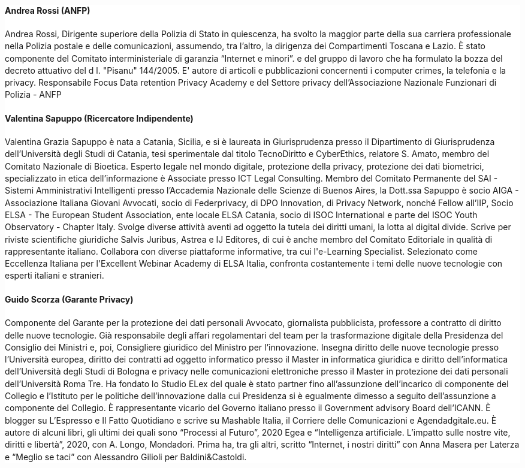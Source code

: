 

#### <a name="rossi"></a> Andrea Rossi (ANFP)

Andrea Rossi, Dirigente superiore della Polizia di Stato in quiescenza, ha svolto la maggior parte della sua carriera professionale nella Polizia postale e delle comunicazioni, assumendo, tra l’altro, la dirigenza dei Compartimenti Toscana e Lazio. &#13;&#10;È stato componente del Comitato interministeriale di garanzia “Internet e minori”. e del gruppo di lavoro che ha formulato la bozza del decreto attuativo del d l. "Pisanu" 144/2005. E' autore di articoli e pubblicazioni concernenti i computer crimes, la telefonia e la privacy. Responsabile Focus Data retention Privacy Academy e del Settore privacy dell’Associazione Nazionale Funzionari di Polizia - ANFP&#13;&#10;&#13;&#10;



#### <a name="sapuppo"></a> Valentina Sapuppo (Ricercatore Indipendente)

Valentina Grazia Sapuppo è nata a Catania, Sicilia, e si è laureata in Giurisprudenza presso il Dipartimento di Giurisprudenza dell’Università degli Studi di Catania, tesi sperimentale dal titolo TecnoDiritto e CyberEthics, relatore S. Amato, membro del Comitato Nazionale di Bioetica. Esperto legale nel mondo digitale, protezione della privacy, protezione dei dati biometrici, specializzato in etica dell’informazione è Associate presso ICT Legal Consulting. Membro del Comitato Permanente del SAI - Sistemi Amministrativi Intelligenti presso l’Accademia Nazionale delle Scienze di Buenos Aires, la Dott.ssa Sapuppo è socio AIGA - Associazione Italiana Giovani Avvocati, socio di Federprivacy, di DPO Innovation, di Privacy Network, nonché Fellow all’IIP, Socio ELSA - The European Student Association, ente locale ELSA Catania, socio di ISOC International e parte del ISOC Youth Observatory - Chapter Italy. Svolge diverse attività aventi ad oggetto la tutela dei diritti umani, la lotta al digital divide. Scrive per riviste scientifiche giuridiche Salvis Juribus, Astrea e IJ Editores, di cui è anche membro del Comitato Editoriale in qualità di rappresentante italiano. Collabora con diverse piattaforme informative, tra cui l'e-Learning Specialist. Selezionato come Eccellenza Italiana per l'Excellent Webinar Academy di ELSA Italia, confronta costantemente i temi delle nuove tecnologie con esperti italiani e stranieri.



#### <a name="scorza"></a> Guido Scorza (Garante Privacy)

Componente del Garante per la protezione dei dati personali Avvocato, giornalista pubblicista, professore a contratto di diritto delle nuove tecnologie. Già responsabile degli affari regolamentari del team per la trasformazione digitale della Presidenza del Consiglio dei Ministri e, poi, Consigliere giuridico del Ministro per l’innovazione. Insegna diritto delle nuove tecnologie presso l’Università europea, diritto dei contratti ad oggetto informatico presso il Master in informatica giuridica e diritto dell’informatica dell’Università degli Studi di Bologna e privacy nelle comunicazioni elettroniche presso il Master in protezione dei dati personali dell’Università Roma Tre. Ha fondato lo Studio ELex del quale è stato partner fino all’assunzione dell’incarico di componente del Collegio e l’Istituto per le politiche dell’innovazione dalla cui Presidenza si è egualmente dimesso a seguito dell’assunzione a componente del Collegio. È rappresentante vicario del Governo italiano presso il Government advisory Board dell’ICANN. È blogger su L’Espresso e Il Fatto Quotidiano e scrive su Mashable Italia, il Corriere delle Comunicazioni e Agendadgitale.eu. È autore di alcuni libri, gli ultimi dei quali sono “Processi al Futuro”, 2020 Egea e “Intelligenza artificiale. L’impatto sulle nostre vite, diritti e libertà”, 2020, con A. Longo, Mondadori. Prima ha, tra gli altri, scritto “Internet, i nostri diritti” con Anna Masera per Laterza e “Meglio se taci” con Alessandro Gilioli per Baldini&Castoldi.


